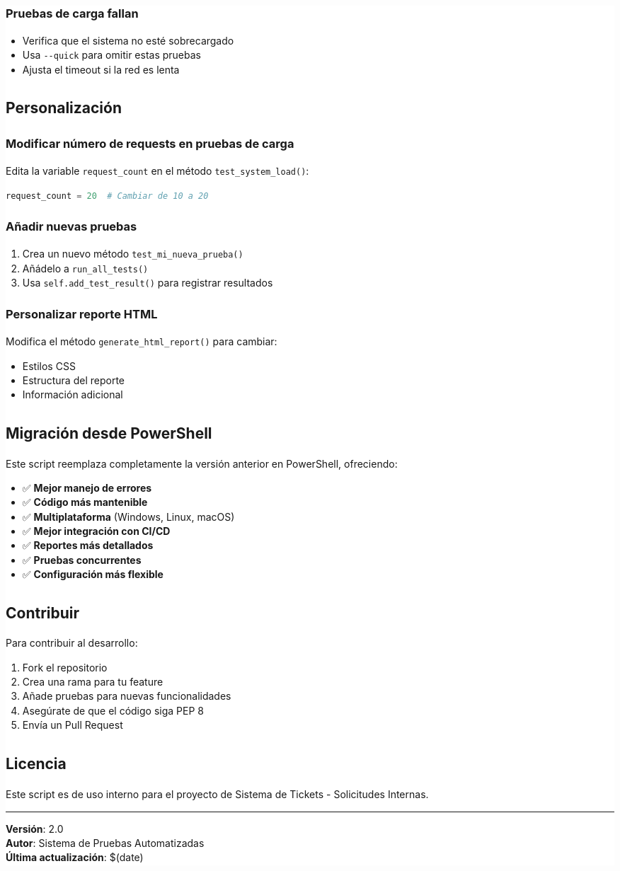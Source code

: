 ### Pruebas de carga fallan
- Verifica que el sistema no esté sobrecargado
- Usa `--quick` para omitir estas pruebas
- Ajusta el timeout si la red es lenta

## Personalización

### Modificar número de requests en pruebas de carga
Edita la variable `request_count` en el método `test_system_load()`:
```python
request_count = 20  # Cambiar de 10 a 20
```

### Añadir nuevas pruebas
1. Crea un nuevo método `test_mi_nueva_prueba()`
2. Añádelo a `run_all_tests()`
3. Usa `self.add_test_result()` para registrar resultados

### Personalizar reporte HTML
Modifica el método `generate_html_report()` para cambiar:
- Estilos CSS
- Estructura del reporte
- Información adicional

## Migración desde PowerShell

Este script reemplaza completamente la versión anterior en PowerShell, ofreciendo:

- ✅ **Mejor manejo de errores**
- ✅ **Código más mantenible**
- ✅ **Multiplataforma** (Windows, Linux, macOS)
- ✅ **Mejor integración con CI/CD**
- ✅ **Reportes más detallados**
- ✅ **Pruebas concurrentes**
- ✅ **Configuración más flexible**

## Contribuir

Para contribuir al desarrollo:

1. Fork el repositorio
2. Crea una rama para tu feature
3. Añade pruebas para nuevas funcionalidades
4. Asegúrate de que el código siga PEP 8
5. Envía un Pull Request

## Licencia

Este script es de uso interno para el proyecto de Sistema de Tickets - Solicitudes Internas.

---

**Versión**: 2.0  
**Autor**: Sistema de Pruebas Automatizadas  
**Última actualización**: $(date)